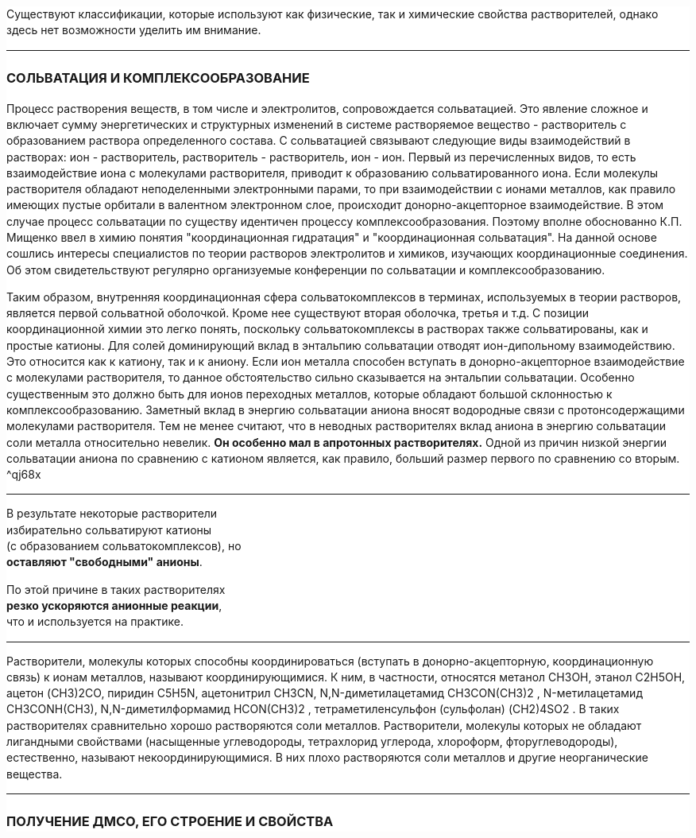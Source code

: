 Существуют классификации, которые используют как физические, так и химические свойства растворителей, однако здесь нет возможности уделить им внимание.
***
### СОЛЬВАТАЦИЯ И КОМПЛЕКСООБРАЗОВАНИЕ

Процесс растворения веществ, в том числе и электролитов, сопровождается сольватацией. Это явление сложное и включает сумму энергетических и структурных изменений в системе растворяемое вещество - растворитель с образованием раствора определенного состава. С сольватацией связывают следующие виды взаимодействий в растворах: ион - растворитель, растворитель - растворитель, ион - ион. Первый из перечисленных видов, то есть взаимодействие иона с молекулами растворителя, приводит к образованию сольватированного иона. Если молекулы растворителя обладают неподеленными электронными парами, то при взаимодействии с ионами металлов, как правило имеющих пустые орбитали в валентном электронном слое, происходит донорно-акцепторное взаимодействие. В этом случае процесс сольватации по существу идентичен процессу комплексообразования. Поэтому вполне обоснованно К.П. Мищенко ввел в химию понятия "координационная гидратация" и "координационная сольватация". На данной основе сошлись интересы специалистов по теории растворов электролитов и химиков, изучающих координационные соединения. Об этом свидетельствуют регулярно организуемые конференции по сольватации и комплексообразованию.

Таким образом, внутренняя координационная сфера сольватокомплексов в терминах, используемых в теории растворов, является первой сольватной оболочкой. Кроме нее существуют вторая оболочка, третья и т.д. С позиции координационной химии это легко понять, поскольку сольватокомплексы в растворах также сольватированы, как и простые катионы. Для солей доминирующий вклад в энтальпию сольватации отводят ион-дипольному взаимодействию. Это относится как к катиону, так и к аниону. Если ион металла способен вступать в донорно-акцепторное взаимодействие с молекулами растворителя, то данное обстоятельство сильно сказывается на энтальпии сольватации. Особенно существенным это должно быть для ионов переходных металлов, которые обладают большой склонностью к комплексообразованию. Заметный вклад в энергию сольватации аниона вносят водородные связи с протонсодержащими молекулами растворителя. Тем не менее считают, что в неводных растворителях вклад аниона в энергию сольватации соли металла относительно невелик. __Он особенно мал в апротонных растворителях.__ Одной из причин низкой энергии сольватации аниона по сравнению с катионом является, как правило, больший размер первого по сравнению со вторым. ^qj68x
***
В результате некоторые растворители  
избирательно сольватируют катионы  
(с образованием сольватокомплексов), но   
__оставляют "свободными" анионы__.  

По этой причине   в таких растворителях  
__резко ускоряются анионные реакции__,  
что и используется на практике.
***
Растворители, молекулы которых способны координироваться (вступать в донорно-акцепторную, координационную связь) к ионам металлов, называют координирующимися. К ним, в частности, относятся метанол CH3OH, этанол C2H5OH, ацетон (CH3)2CO, пиридин C5H5N, ацетонитрил CH3CN, N,N-диметилацетамид CH3CON(CH3)2 , N-метилацетамид CH3CONH(CH3), N,N-диметилформамид HCON(CH3)2 , тетраметиленсульфон (сульфолан) (CH2)4SO2 . В таких растворителях сравнительно хорошо растворяются соли металлов. Растворители, молекулы которых не обладают лигандными свойствами (насыщенные углеводороды, тетрахлорид углерода, хлороформ, фторуглеводороды), естественно, называют некоординирующимися. В них плохо растворяются соли металлов и другие неорганические вещества.
***
### ПОЛУЧЕНИЕ  ДМСО,  ЕГО СТРОЕНИЕ И СВОЙСТВА
